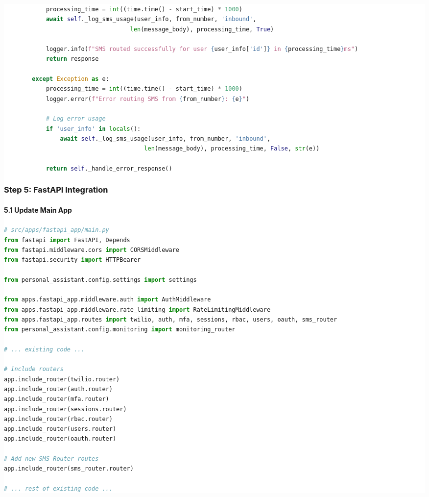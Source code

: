 ```python
            processing_time = int((time.time() - start_time) * 1000)
            await self._log_sms_usage(user_info, from_number, 'inbound',
                                    len(message_body), processing_time, True)

            logger.info(f"SMS routed successfully for user {user_info['id']} in {processing_time}ms")
            return response

        except Exception as e:
            processing_time = int((time.time() - start_time) * 1000)
            logger.error(f"Error routing SMS from {from_number}: {e}")

            # Log error usage
            if 'user_info' in locals():
                await self._log_sms_usage(user_info, from_number, 'inbound',
                                        len(message_body), processing_time, False, str(e))

            return self._handle_error_response()
```

### **Step 5: FastAPI Integration**

#### **5.1 Update Main App**

```python
# src/apps/fastapi_app/main.py
from fastapi import FastAPI, Depends
from fastapi.middleware.cors import CORSMiddleware
from fastapi.security import HTTPBearer

from personal_assistant.config.settings import settings

from apps.fastapi_app.middleware.auth import AuthMiddleware
from apps.fastapi_app.middleware.rate_limiting import RateLimitingMiddleware
from apps.fastapi_app.routes import twilio, auth, mfa, sessions, rbac, users, oauth, sms_router
from personal_assistant.config.monitoring import monitoring_router

# ... existing code ...

# Include routers
app.include_router(twilio.router)
app.include_router(auth.router)
app.include_router(mfa.router)
app.include_router(sessions.router)
app.include_router(rbac.router)
app.include_router(users.router)
app.include_router(oauth.router)

# Add new SMS Router routes
app.include_router(sms_router.router)

# ... rest of existing code ...
```
